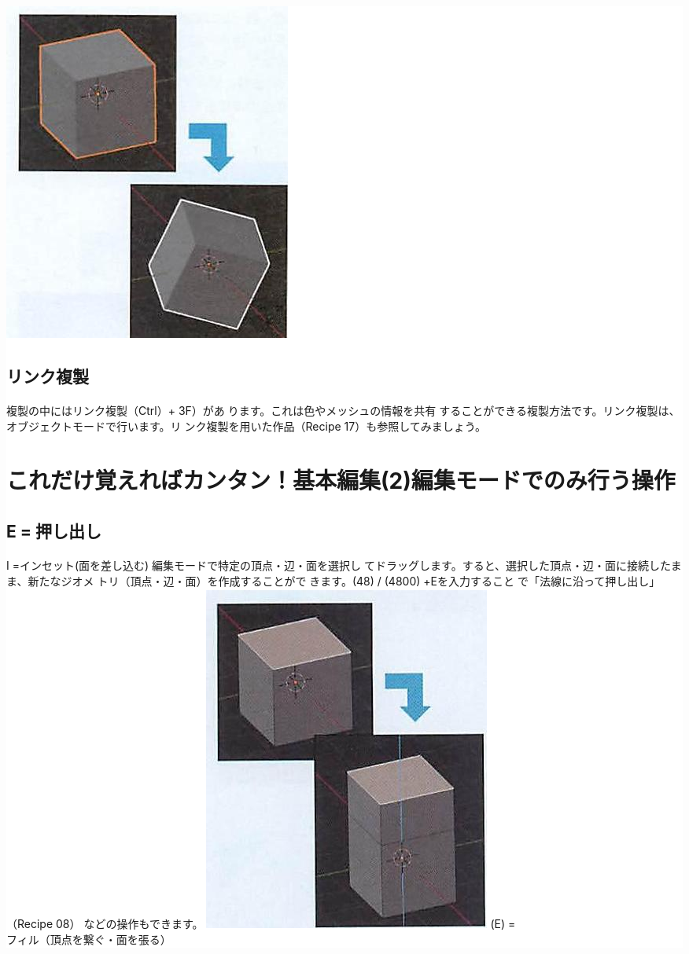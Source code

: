 ![img-86.jpeg](img-86.jpeg)

## リンク複製

複製の中にはリンク複製（Ctrl）+ 3F）があ ります。これは色やメッシュの情報を共有 することができる複製方法です。リンク複製は、オブジェクトモードで行います。リ ンク複製を用いた作品（Recipe 17）も参照してみましょう。

# これだけ覚えればカンタン！基本編集(2)編集モードでのみ行う操作 

## E $=$ 押し出し

I $=$インセット(面を差し込む)
編集モードで特定の頂点・辺・面を選択し てドラッグします。すると、選択した頂点・辺・面に接続したまま、新たなジオメ トリ（頂点・辺・面）を作成することがで きます。(48) / (4800) +Eを入力すること で「法線に沿って押し出し」（Recipe 08） などの操作もできます。
![img-87.jpeg](img-87.jpeg)
(E) $=$ フィル（頂点を繋ぐ・面を張る）
